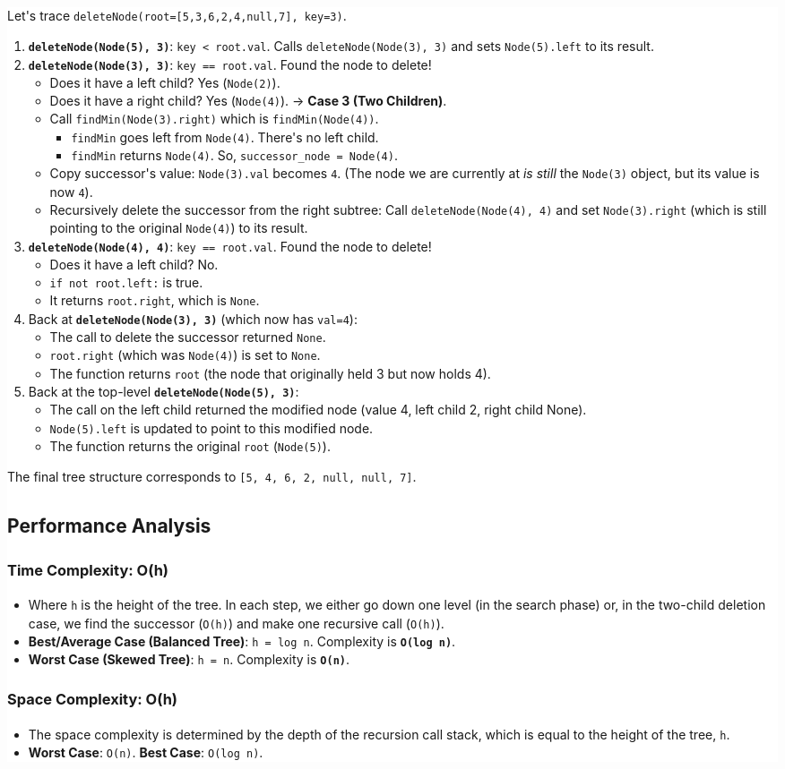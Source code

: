 Let's trace `deleteNode(root=[5,3,6,2,4,null,7], key=3)`.

1.  **`deleteNode(Node(5), 3)`**: `key < root.val`. Calls `deleteNode(Node(3), 3)` and sets `Node(5).left` to its result.
2.  **`deleteNode(Node(3), 3)`**: `key == root.val`. Found the node to delete\!
      - Does it have a left child? Yes (`Node(2)`).
      - Does it have a right child? Yes (`Node(4)`). -\> **Case 3 (Two Children)**.
      - Call `findMin(Node(3).right)` which is `findMin(Node(4))`.
          - `findMin` goes left from `Node(4)`. There's no left child.
          - `findMin` returns `Node(4)`. So, `successor_node = Node(4)`.
      - Copy successor's value: `Node(3).val` becomes `4`. (The node we are currently at *is still* the `Node(3)` object, but its value is now `4`).
      - Recursively delete the successor from the right subtree: Call `deleteNode(Node(4), 4)` and set `Node(3).right` (which is still pointing to the original `Node(4)`) to its result.
3.  **`deleteNode(Node(4), 4)`**: `key == root.val`. Found the node to delete\!
      - Does it have a left child? No.
      - `if not root.left:` is true.
      - It returns `root.right`, which is `None`.
4.  Back at **`deleteNode(Node(3), 3)`** (which now has `val=4`):
      - The call to delete the successor returned `None`.
      - `root.right` (which was `Node(4)`) is set to `None`.
      - The function returns `root` (the node that originally held 3 but now holds 4).
5.  Back at the top-level **`deleteNode(Node(5), 3)`**:
      - The call on the left child returned the modified node (value 4, left child 2, right child None).
      - `Node(5).left` is updated to point to this modified node.
      - The function returns the original `root` (`Node(5)`).

The final tree structure corresponds to `[5, 4, 6, 2, null, null, 7]`.

## Performance Analysis

### Time Complexity: O(h)

  - Where `h` is the height of the tree. In each step, we either go down one level (in the search phase) or, in the two-child deletion case, we find the successor (`O(h)`) and make one recursive call (`O(h)`).
  - **Best/Average Case (Balanced Tree)**: `h = log n`. Complexity is **`O(log n)`**.
  - **Worst Case (Skewed Tree)**: `h = n`. Complexity is **`O(n)`**.

### Space Complexity: O(h)

  - The space complexity is determined by the depth of the recursion call stack, which is equal to the height of the tree, `h`.
  - **Worst Case**: `O(n)`. **Best Case**: `O(log n)`.
